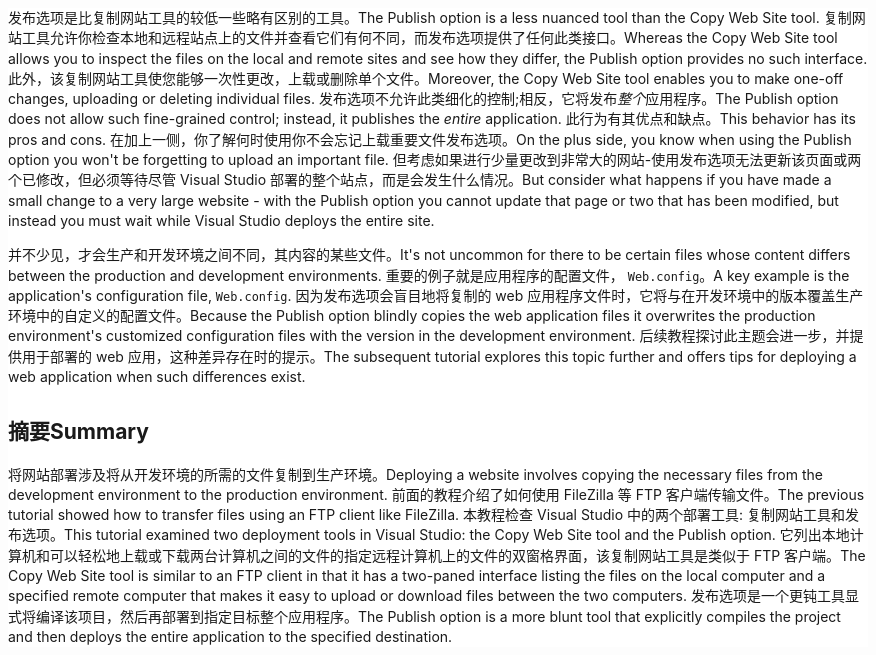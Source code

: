 <span data-ttu-id="3041b-201">发布选项是比复制网站工具的较低一些略有区别的工具。</span><span class="sxs-lookup"><span data-stu-id="3041b-201">The Publish option is a less nuanced tool than the Copy Web Site tool.</span></span> <span data-ttu-id="3041b-202">复制网站工具允许你检查本地和远程站点上的文件并查看它们有何不同，而发布选项提供了任何此类接口。</span><span class="sxs-lookup"><span data-stu-id="3041b-202">Whereas the Copy Web Site tool allows you to inspect the files on the local and remote sites and see how they differ, the Publish option provides no such interface.</span></span> <span data-ttu-id="3041b-203">此外，该复制网站工具使您能够一次性更改，上载或删除单个文件。</span><span class="sxs-lookup"><span data-stu-id="3041b-203">Moreover, the Copy Web Site tool enables you to make one-off changes, uploading or deleting individual files.</span></span> <span data-ttu-id="3041b-204">发布选项不允许此类细化的控制;相反，它将发布*整个*应用程序。</span><span class="sxs-lookup"><span data-stu-id="3041b-204">The Publish option does not allow such fine-grained control; instead, it publishes the *entire* application.</span></span> <span data-ttu-id="3041b-205">此行为有其优点和缺点。</span><span class="sxs-lookup"><span data-stu-id="3041b-205">This behavior has its pros and cons.</span></span> <span data-ttu-id="3041b-206">在加上一侧，你了解何时使用你不会忘记上载重要文件发布选项。</span><span class="sxs-lookup"><span data-stu-id="3041b-206">On the plus side, you know when using the Publish option you won't be forgetting to upload an important file.</span></span> <span data-ttu-id="3041b-207">但考虑如果进行少量更改到非常大的网站-使用发布选项无法更新该页面或两个已修改，但必须等待尽管 Visual Studio 部署的整个站点，而是会发生什么情况。</span><span class="sxs-lookup"><span data-stu-id="3041b-207">But consider what happens if you have made a small change to a very large website - with the Publish option you cannot update that page or two that has been modified, but instead you must wait while Visual Studio deploys the entire site.</span></span>

<span data-ttu-id="3041b-208">并不少见，才会生产和开发环境之间不同，其内容的某些文件。</span><span class="sxs-lookup"><span data-stu-id="3041b-208">It's not uncommon for there to be certain files whose content differs between the production and development environments.</span></span> <span data-ttu-id="3041b-209">重要的例子就是应用程序的配置文件， `Web.config`。</span><span class="sxs-lookup"><span data-stu-id="3041b-209">A key example is the application's configuration file, `Web.config`.</span></span> <span data-ttu-id="3041b-210">因为发布选项会盲目地将复制的 web 应用程序文件时，它将与在开发环境中的版本覆盖生产环境中的自定义的配置文件。</span><span class="sxs-lookup"><span data-stu-id="3041b-210">Because the Publish option blindly copies the web application files it overwrites the production environment's customized configuration files with the version in the development environment.</span></span> <span data-ttu-id="3041b-211">后续教程探讨此主题会进一步，并提供用于部署的 web 应用，这种差异存在时的提示。</span><span class="sxs-lookup"><span data-stu-id="3041b-211">The subsequent tutorial explores this topic further and offers tips for deploying a web application when such differences exist.</span></span>

## <a name="summary"></a><span data-ttu-id="3041b-212">摘要</span><span class="sxs-lookup"><span data-stu-id="3041b-212">Summary</span></span>

<span data-ttu-id="3041b-213">将网站部署涉及将从开发环境的所需的文件复制到生产环境。</span><span class="sxs-lookup"><span data-stu-id="3041b-213">Deploying a website involves copying the necessary files from the development environment to the production environment.</span></span> <span data-ttu-id="3041b-214">前面的教程介绍了如何使用 FileZilla 等 FTP 客户端传输文件。</span><span class="sxs-lookup"><span data-stu-id="3041b-214">The previous tutorial showed how to transfer files using an FTP client like FileZilla.</span></span> <span data-ttu-id="3041b-215">本教程检查 Visual Studio 中的两个部署工具: 复制网站工具和发布选项。</span><span class="sxs-lookup"><span data-stu-id="3041b-215">This tutorial examined two deployment tools in Visual Studio: the Copy Web Site tool and the Publish option.</span></span> <span data-ttu-id="3041b-216">它列出本地计算机和可以轻松地上载或下载两台计算机之间的文件的指定远程计算机上的文件的双窗格界面，该复制网站工具是类似于 FTP 客户端。</span><span class="sxs-lookup"><span data-stu-id="3041b-216">The Copy Web Site tool is similar to an FTP client in that it has a two-paned interface listing the files on the local computer and a specified remote computer that makes it easy to upload or download files between the two computers.</span></span> <span data-ttu-id="3041b-217">发布选项是一个更钝工具显式将编译该项目，然后再部署到指定目标整个应用程序。</span><span class="sxs-lookup"><span data-stu-id="3041b-217">The Publish option is a more blunt tool that explicitly compiles the project and then deploys the entire application to the specified destination.</span></span>
